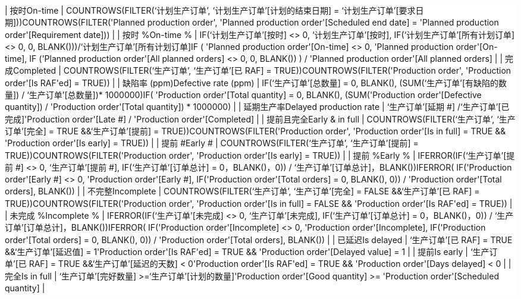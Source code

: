 | <span data-ttu-id="1ba17-240">按时</span><span class="sxs-lookup"><span data-stu-id="1ba17-240">On-time</span></span>                  | <span data-ttu-id="1ba17-241">COUNTROWS(FILTER(‘计划生产订单’, ‘计划生产订单’\[计划的结束日期\] = ‘计划生产订单’\[要求日期\]))</span><span class="sxs-lookup"><span data-stu-id="1ba17-241">COUNTROWS(FILTER('Planned production order', 'Planned production order'\[Scheduled end date\] = 'Planned production order'\[Requirement date\]))</span></span> |
| <span data-ttu-id="1ba17-242">按时 %</span><span class="sxs-lookup"><span data-stu-id="1ba17-242">On-time %</span></span>                | <span data-ttu-id="1ba17-243">IF(‘计划生产订单’\[按时\] \<\> 0, ‘计划生产订单’\[按时\], IF(‘计划生产订单’\[所有计划订单\] \<\> 0, 0, BLANK()))/‘计划生产订单’\[所有计划订单\]</span><span class="sxs-lookup"><span data-stu-id="1ba17-243">IF ( 'Planned production order'\[On-time\] \<\> 0, 'Planned production order'\[On-time\], IF ('Planned production order'\[All planned orders\] \<\> 0, 0, BLANK()) ) / 'Planned production order'\[All planned orders\]</span></span> |
| <span data-ttu-id="1ba17-244">完成</span><span class="sxs-lookup"><span data-stu-id="1ba17-244">Completed</span></span>                | <span data-ttu-id="1ba17-245">COUNTROWS(FILTER(‘生产订单’, ‘生产订单’\[已 RAF\] = TRUE))</span><span class="sxs-lookup"><span data-stu-id="1ba17-245">COUNTROWS(FILTER('Production order', 'Production order'\[Is RAF'ed\] = TRUE))</span></span> |
| <span data-ttu-id="1ba17-246">缺陷率 (ppm)</span><span class="sxs-lookup"><span data-stu-id="1ba17-246">Defective rate (ppm)</span></span>     | <span data-ttu-id="1ba17-247">IF(‘生产订单’\[总数量\] = 0, BLANK(), (SUM(‘生产订单’\[有缺陷的数量\]) / ‘生产订单’\[总数量\])\* 1000000)</span><span class="sxs-lookup"><span data-stu-id="1ba17-247">IF( 'Production order'\[Total quantity\] = 0, BLANK(), (SUM('Production order'\[Defective quantity\]) / 'Production order'\[Total quantity\]) \* 1000000)</span></span> |
| <span data-ttu-id="1ba17-248">延期生产率</span><span class="sxs-lookup"><span data-stu-id="1ba17-248">Delayed production rate</span></span>  | <span data-ttu-id="1ba17-249">‘生产订单’\[延期 \#\] /‘生产订单’\[已完成\]</span><span class="sxs-lookup"><span data-stu-id="1ba17-249">'Production order'\[Late \#\] / 'Production order'\[Completed\]</span></span> |
| <span data-ttu-id="1ba17-250">提前且完全</span><span class="sxs-lookup"><span data-stu-id="1ba17-250">Early & in full</span></span>          | <span data-ttu-id="1ba17-251">COUNTROWS(FILTER(‘生产订单’, ‘生产订单’\[完全\] = TRUE &&‘生产订单’\[提前\] = TRUE))</span><span class="sxs-lookup"><span data-stu-id="1ba17-251">COUNTROWS(FILTER('Production order', 'Production order'\[Is in full\] = TRUE && 'Production order'\[Is early\] = TRUE))</span></span> |
| <span data-ttu-id="1ba17-252">提前 \#</span><span class="sxs-lookup"><span data-stu-id="1ba17-252">Early \#</span></span>                 | <span data-ttu-id="1ba17-253">COUNTROWS(FILTER(‘生产订单’, ‘生产订单’\[提前\] = TRUE))</span><span class="sxs-lookup"><span data-stu-id="1ba17-253">COUNTROWS(FILTER('Production order', 'Production order'\[Is early\] = TRUE))</span></span> |
| <span data-ttu-id="1ba17-254">提前 %</span><span class="sxs-lookup"><span data-stu-id="1ba17-254">Early %</span></span>                  | <span data-ttu-id="1ba17-255">IFERROR(IF(‘生产订单’\[提前 \#\] \<\> 0, ‘生产订单’\[提前 \#\], IF(‘生产订单’\[订单总计\] = 0，BLANK()，0)) / ‘生产订单’\[订单总计\]，BLANK())</span><span class="sxs-lookup"><span data-stu-id="1ba17-255">IFERROR( IF('Production order'\[Early \#\] \<\> 0, 'Production order'\[Early \#\], IF('Production order'\[Total orders\] = 0, BLANK(), 0)) / 'Production order'\[Total orders\], BLANK())</span></span> |
| <span data-ttu-id="1ba17-256">不完整</span><span class="sxs-lookup"><span data-stu-id="1ba17-256">Incomplete</span></span>               | <span data-ttu-id="1ba17-257">COUNTROWS(FILTER(‘生产订单’, ‘生产订单’\[完全\] = FALSE &&‘生产订单’\[已 RAF\] = TRUE))</span><span class="sxs-lookup"><span data-stu-id="1ba17-257">COUNTROWS(FILTER('Production order', 'Production order'\[Is in full\] = FALSE && 'Production order'\[Is RAF'ed\] = TRUE))</span></span> |
| <span data-ttu-id="1ba17-258">未完成 %</span><span class="sxs-lookup"><span data-stu-id="1ba17-258">Incomplete %</span></span>             | <span data-ttu-id="1ba17-259">IFERROR(IF(‘生产订单’\[未完成\] \<\> 0, ‘生产订单’\[未完成\], IF(‘生产订单’\[订单总计\] = 0，BLANK()，0)) / ‘生产订单’\[订单总计\]，BLANK())</span><span class="sxs-lookup"><span data-stu-id="1ba17-259">IFERROR( IF('Production order'\[Incomplete\] \<\> 0, 'Production order'\[Incomplete\], IF('Production order'\[Total orders\] = 0, BLANK(), 0)) / 'Production order'\[Total orders\], BLANK())</span></span> |
| <span data-ttu-id="1ba17-260">已延迟</span><span class="sxs-lookup"><span data-stu-id="1ba17-260">Is delayed</span></span>               | <span data-ttu-id="1ba17-261">‘生产订单’\[已 RAF\] = TRUE &&‘生产订单’\[延迟值\] = 1</span><span class="sxs-lookup"><span data-stu-id="1ba17-261">'Production order'\[Is RAF'ed\] = TRUE && 'Production order'\[Delayed value\] = 1</span></span> |
| <span data-ttu-id="1ba17-262">提前</span><span class="sxs-lookup"><span data-stu-id="1ba17-262">Is early</span></span>                 | <span data-ttu-id="1ba17-263">‘生产订单’\[已 RAF\] = TRUE &&‘生产订单’\[延迟的天数\] \< 0</span><span class="sxs-lookup"><span data-stu-id="1ba17-263">'Production order'\[Is RAF'ed\] = TRUE && 'Production order'\[Days delayed\] \< 0</span></span> |
| <span data-ttu-id="1ba17-264">完全</span><span class="sxs-lookup"><span data-stu-id="1ba17-264">Is in full</span></span>               | <span data-ttu-id="1ba17-265">‘生产订单’\[完好数量\] \>=‘生产订单’\[计划的数量\]</span><span class="sxs-lookup"><span data-stu-id="1ba17-265">'Production order'\[Good quantity\] \>= 'Production order'\[Scheduled quantity\]</span></span> |